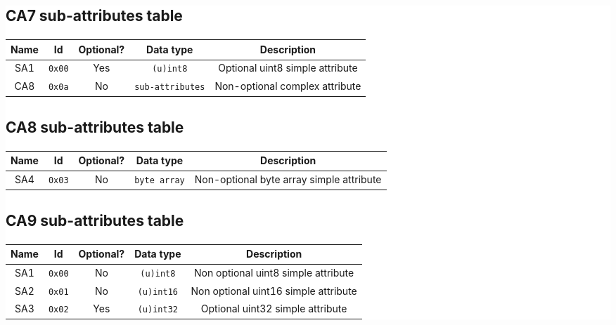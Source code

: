 ## CA7 sub-attributes table

| Name | Id | Optional? | Data type | Description |
|:----:|:--:|:----------:|:---------:|:-----------:|
| SA1 | `0x00` | Yes | `(u)int8` | Optional uint8 simple attribute
| CA8 | `0x0a` | No | `sub-attributes` | Non-optional complex attribute

## CA8 sub-attributes table

| Name | Id | Optional? | Data type | Description |
|:----:|:--:|:----------:|:---------:|:-----------:|
| SA4 | `0x03` | No | `byte array` | Non-optional byte array simple attribute

## CA9 sub-attributes table

| Name | Id | Optional? | Data type | Description |
|:----:|:--:|:----------:|:---------:|:-----------:|
| SA1 | `0x00` | No | `(u)int8` | Non optional uint8 simple attribute
| SA2 | `0x01` | No | `(u)int16` | Non optional uint16 simple attribute
| SA3 | `0x02` | Yes | `(u)int32` | Optional uint32 simple attribute


